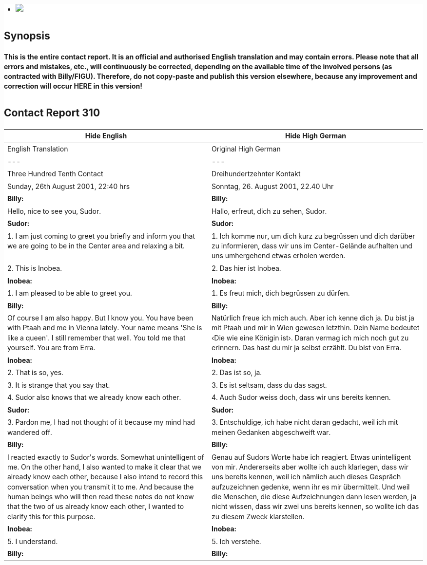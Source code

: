 
  * [![](https://www.futureofmankind.co.uk/w/images/thumb/c/cf/Kontakberichte_Block_8_Front_Cover.jpg/160px-Kontakberichte_Block_8_Front_Cover.jpg)](https://www.futureofmankind.co.uk/Billy_Meier/<https:/www.futureofmankind.co.uk/w/images/c/cf/Kontakberichte_Block_8_Front_Cover.jpg>)


## Synopsis
**This is the entire contact report. It is an official and authorised English translation and may contain errors. Please note that all errors and mistakes, etc., will continuously be corrected, depending on the available time of the involved persons (as contracted with Billy/FIGU). Therefore, do not copy-paste and publish this version elsewhere, because any improvement and correction will occur HERE in this version!**
## Contact Report 310
Hide English | Hide High German  
---|---  
English Translation | Original High German  
---|---  
Three Hundred Tenth Contact  | Dreihundertzehnter Kontakt   
Sunday, 26th August 2001, 22:40 hrs  | Sonntag, 26. August 2001, 22.40 Uhr   
**Billy:** | **Billy:**  
Hello, nice to see you, Sudor.  | Hallo, erfreut, dich zu sehen, Sudor.   
**Sudor:** | **Sudor:**  
1. I am just coming to greet you briefly and inform you that we are going to be in the Center area and relaxing a bit.  | 1. Ich komme nur, um dich kurz zu begrüssen und dich darüber zu informieren, dass wir uns im Center-Gelände aufhalten und uns umhergehend etwas erholen werden.   
2. This is Inobea.  | 2. Das hier ist Inobea.   
**Inobea:** | **Inobea:**  
1. I am pleased to be able to greet you.  | 1. Es freut mich, dich begrüssen zu dürfen.   
**Billy:** | **Billy:**  
Of course I am also happy. But I know you. You have been with Ptaah and me in Vienna lately. Your name means 'She is like a queen'. I still remember that well. You told me that yourself. You are from Erra.  | Natürlich freue ich mich auch. Aber ich kenne dich ja. Du bist ja mit Ptaah und mir in Wien gewesen letzthin. Dein Name bedeutet ‹Die wie eine Königin ist›. Daran vermag ich mich noch gut zu erinnern. Das hast du mir ja selbst erzählt. Du bist von Erra.   
**Inobea:** | **Inobea:**  
2. That is so, yes.  | 2. Das ist so, ja.   
3. It is strange that you say that.  | 3. Es ist seltsam, dass du das sagst.   
4. Sudor also knows that we already know each other.  | 4. Auch Sudor weiss doch, dass wir uns bereits kennen.   
**Sudor:** | **Sudor:**  
3. Pardon me, I had not thought of it because my mind had wandered off.  | 3. Entschuldige, ich habe nicht daran gedacht, weil ich mit meinen Gedanken abgeschweift war.   
**Billy:** | **Billy:**  
I reacted exactly to Sudor's words. Somewhat unintelligent of me. On the other hand, I also wanted to make it clear that we already know each other, because I also intend to record this conversation when you transmit it to me. And because the human beings who will then read these notes do not know that the two of us already know each other, I wanted to clarify this for this purpose.  | Genau auf Sudors Worte habe ich reagiert. Etwas unintelligent von mir. Andererseits aber wollte ich auch klarlegen, dass wir uns bereits kennen, weil ich nämlich auch dieses Gespräch aufzuzeichnen gedenke, wenn ihr es mir übermittelt. Und weil die Menschen, die diese Aufzeichnungen dann lesen werden, ja nicht wissen, dass wir zwei uns bereits kennen, so wollte ich das zu diesem Zweck klarstellen.   
**Inobea:** | **Inobea:**  
5. I understand.  | 5. Ich verstehe.   
**Billy:** | **Billy:**  